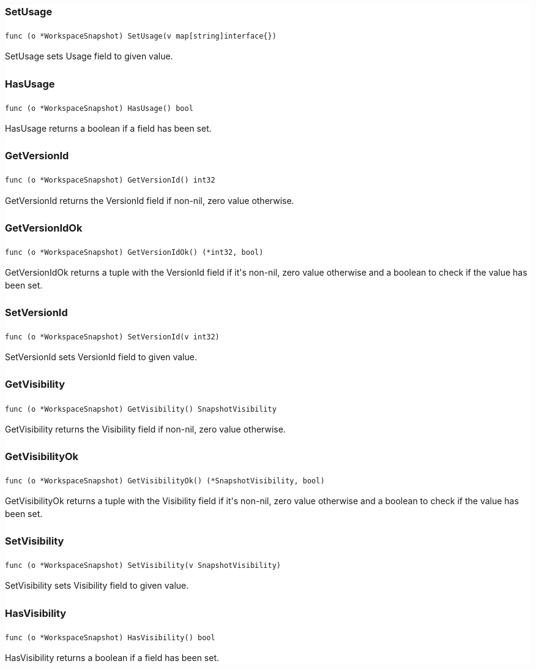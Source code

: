 ### SetUsage

`func (o *WorkspaceSnapshot) SetUsage(v map[string]interface{})`

SetUsage sets Usage field to given value.

### HasUsage

`func (o *WorkspaceSnapshot) HasUsage() bool`

HasUsage returns a boolean if a field has been set.

### GetVersionId

`func (o *WorkspaceSnapshot) GetVersionId() int32`

GetVersionId returns the VersionId field if non-nil, zero value otherwise.

### GetVersionIdOk

`func (o *WorkspaceSnapshot) GetVersionIdOk() (*int32, bool)`

GetVersionIdOk returns a tuple with the VersionId field if it's non-nil, zero value otherwise
and a boolean to check if the value has been set.

### SetVersionId

`func (o *WorkspaceSnapshot) SetVersionId(v int32)`

SetVersionId sets VersionId field to given value.


### GetVisibility

`func (o *WorkspaceSnapshot) GetVisibility() SnapshotVisibility`

GetVisibility returns the Visibility field if non-nil, zero value otherwise.

### GetVisibilityOk

`func (o *WorkspaceSnapshot) GetVisibilityOk() (*SnapshotVisibility, bool)`

GetVisibilityOk returns a tuple with the Visibility field if it's non-nil, zero value otherwise
and a boolean to check if the value has been set.

### SetVisibility

`func (o *WorkspaceSnapshot) SetVisibility(v SnapshotVisibility)`

SetVisibility sets Visibility field to given value.

### HasVisibility

`func (o *WorkspaceSnapshot) HasVisibility() bool`

HasVisibility returns a boolean if a field has been set.
